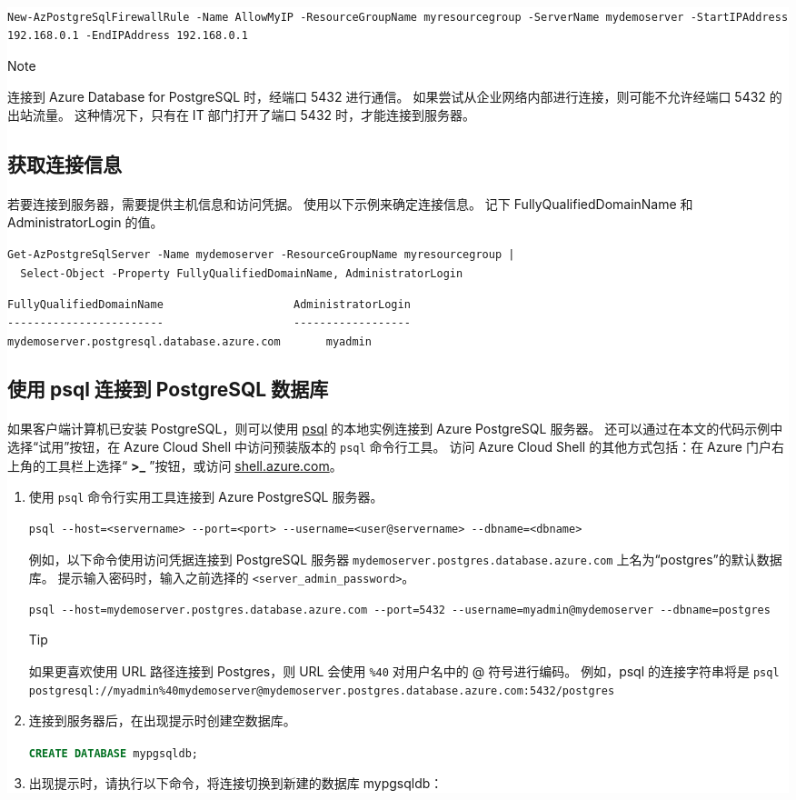 ```azurepowershell-interactive
New-AzPostgreSqlFirewallRule -Name AllowMyIP -ResourceGroupName myresourcegroup -ServerName mydemoserver -StartIPAddress 192.168.0.1 -EndIPAddress 192.168.0.1
```

> [!NOTE]
> 连接到 Azure Database for PostgreSQL 时，经端口 5432 进行通信。 如果尝试从企业网络内部进行连接，则可能不允许经端口 5432 的出站流量。 这种情况下，只有在 IT 部门打开了端口 5432 时，才能连接到服务器。

## <a name="get-the-connection-information"></a>获取连接信息

若要连接到服务器，需要提供主机信息和访问凭据。 使用以下示例来确定连接信息。 记下 FullyQualifiedDomainName 和 AdministratorLogin 的值。

```azurepowershell-interactive
Get-AzPostgreSqlServer -Name mydemoserver -ResourceGroupName myresourcegroup |
  Select-Object -Property FullyQualifiedDomainName, AdministratorLogin
```

```Output
FullyQualifiedDomainName                    AdministratorLogin
------------------------                    ------------------
mydemoserver.postgresql.database.azure.com       myadmin
```

## <a name="connect-to-postgresql-database-using-psql"></a>使用 psql 连接到 PostgreSQL 数据库

如果客户端计算机已安装 PostgreSQL，则可以使用 [psql](https://www.postgresql.org/docs/current/static/app-psql.html) 的本地实例连接到 Azure PostgreSQL 服务器。 还可以通过在本文的代码示例中选择“试用”按钮，在 Azure Cloud Shell 中访问预装版本的 `psql` 命令行工具。 访问 Azure Cloud Shell 的其他方式包括：在 Azure 门户右上角的工具栏上选择“ **>_** ”按钮，或访问 [shell.azure.com](https://shell.azure.com/)。

1. 使用 `psql` 命令行实用工具连接到 Azure PostgreSQL 服务器。

   ```azurepowershell-interactive
   psql --host=<servername> --port=<port> --username=<user@servername> --dbname=<dbname>
   ```

   例如，以下命令使用访问凭据连接到 PostgreSQL 服务器 `mydemoserver.postgres.database.azure.com` 上名为“postgres”的默认数据库。 提示输入密码时，输入之前选择的 `<server_admin_password>`。

   ```azurepowershell-interactive
   psql --host=mydemoserver.postgres.database.azure.com --port=5432 --username=myadmin@mydemoserver --dbname=postgres
   ```

   > [!TIP]
   > 如果更喜欢使用 URL 路径连接到 Postgres，则 URL 会使用 `%40` 对用户名中的 @ 符号进行编码。 例如，psql 的连接字符串将是 `psql postgresql://myadmin%40mydemoserver@mydemoserver.postgres.database.azure.com:5432/postgres`

1. 连接到服务器后，在出现提示时创建空数据库。

   ```sql
   CREATE DATABASE mypgsqldb;
   ```

1. 出现提示时，请执行以下命令，将连接切换到新建的数据库 mypgsqldb：
